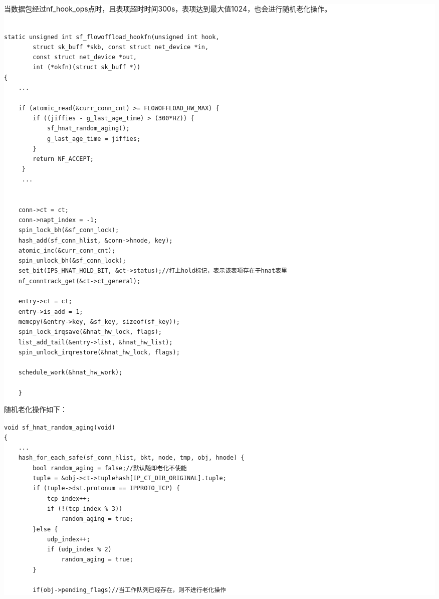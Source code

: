 ```
```

当数据包经过nf_hook_ops点时，且表项超时时间300s，表项达到最大值1024，也会进行随机老化操作。

```

static unsigned int sf_flowoffload_hookfn(unsigned int hook,
        struct sk_buff *skb, const struct net_device *in,
        const struct net_device *out,
        int (*okfn)(struct sk_buff *))
{
	...

    if (atomic_read(&curr_conn_cnt) >= FLOWOFFLOAD_HW_MAX) {
        if ((jiffies - g_last_age_time) > (300*HZ)) {
            sf_hnat_random_aging();
            g_last_age_time = jiffies;
        }
        return NF_ACCEPT;
     }
     ...


    conn->ct = ct;
    conn->napt_index = -1;
    spin_lock_bh(&sf_conn_lock);
    hash_add(sf_conn_hlist, &conn->hnode, key);
    atomic_inc(&curr_conn_cnt);
    spin_unlock_bh(&sf_conn_lock);
    set_bit(IPS_HNAT_HOLD_BIT, &ct->status);//打上hold标记，表示该表项存在于hnat表里
    nf_conntrack_get(&ct->ct_general);

    entry->ct = ct;
    entry->is_add = 1;
    memcpy(&entry->key, &sf_key, sizeof(sf_key));
    spin_lock_irqsave(&hnat_hw_lock, flags);
    list_add_tail(&entry->list, &hnat_hw_list);
    spin_unlock_irqrestore(&hnat_hw_lock, flags);

    schedule_work(&hnat_hw_work);

    }

```

随机老化操作如下：

```
void sf_hnat_random_aging(void)
{
	...
    hash_for_each_safe(sf_conn_hlist, bkt, node, tmp, obj, hnode) {
        bool random_aging = false;//默认随即老化不使能
        tuple = &obj->ct->tuplehash[IP_CT_DIR_ORIGINAL].tuple;
        if (tuple->dst.protonum == IPPROTO_TCP) {
            tcp_index++;
            if (!(tcp_index % 3))
                random_aging = true;
        }else {
            udp_index++;
            if (udp_index % 2)
                random_aging = true;
        }

        if(obj->pending_flags)//当工作队列已经存在，则不进行老化操作
```